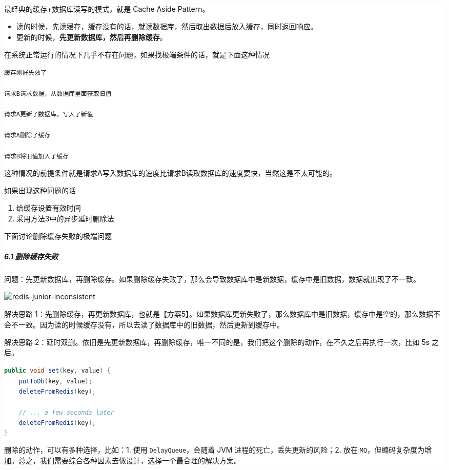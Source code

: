 最经典的缓存+数据库读写的模式，就是 Cache Aside Pattern。

- 读的时候，先读缓存，缓存没有的话，就读数据库，然后取出数据后放入缓存，同时返回响应。
- 更新的时候，**先更新数据库，然后再删除缓存**。



在系统正常运行的情况下几乎不存在问题，如果找极端条件的话，就是下面这种情况

```
缓存刚好失效了

请求B请求数据，从数据库里面获取旧值

请求A更新了数据库，写入了新值

请求A删除了缓存

请求B将旧值加入了缓存
```

这种情况的前提条件就是请求A写入数据库的速度比请求B读取数据库的速度要快，当然这是不太可能的。



如果出现这种问题的话

1. 给缓存设置有效时间
2. 采用方法3中的异步延时删除法



下面讨论删除缓存失败的极端问题

##### 6.1 删除缓存失败

问题：先更新数据库，再删除缓存。如果删除缓存失败了，那么会导致数据库中是新数据，缓存中是旧数据，数据就出现了不一致。

![redis-junior-inconsistent](https://doocs.gitee.io/advanced-java/docs/high-concurrency/images/redis-junior-inconsistent.png)

解决思路 1：先删除缓存，再更新数据库，也就是【方案5】。如果数据库更新失败了，那么数据库中是旧数据，缓存中是空的，那么数据不会不一致。因为读的时候缓存没有，所以去读了数据库中的旧数据，然后更新到缓存中。



解决思路 2：延时双删。依旧是先更新数据库，再删除缓存，唯一不同的是，我们把这个删除的动作，在不久之后再执行一次，比如 5s 之后。

```java
public void set(key, value) {
    putToDb(key, value);
    deleteFromRedis(key);

    // ... a few seconds later
    deleteFromRedis(key);
}
```

删除的动作，可以有多种选择，比如：1. 使用 `DelayQueue`，会随着 JVM 进程的死亡，丢失更新的风险；2. 放在 `MQ`，但编码复杂度为增加。总之，我们需要综合各种因素去做设计，选择一个最合理的解决方案。


